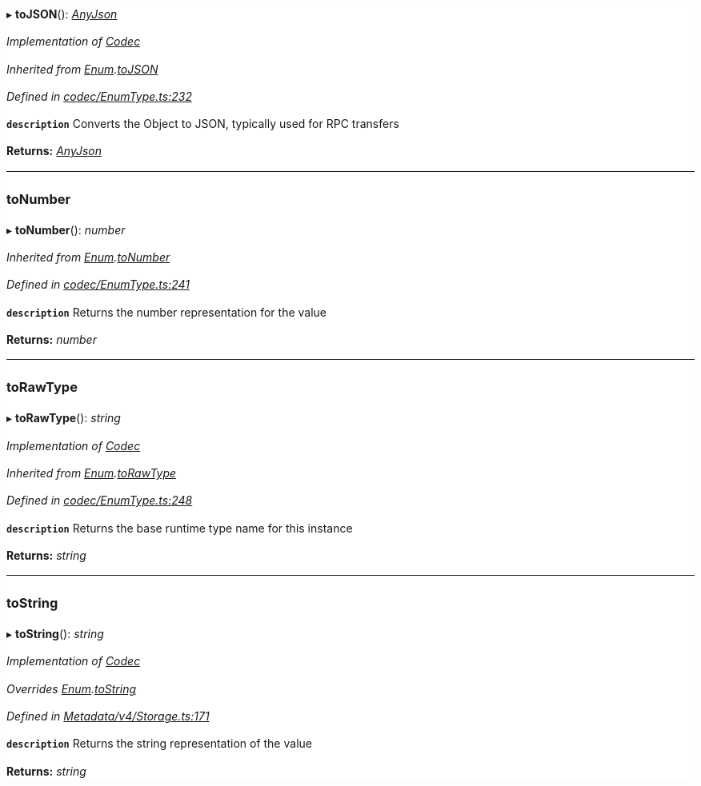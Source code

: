 ▸ **toJSON**(): *[AnyJson](../modules/_types_.md#anyjson)*

*Implementation of [Codec](../interfaces/_types_.codec.md)*

*Inherited from [Enum](_codec_enumtype_.enum.md).[toJSON](_codec_enumtype_.enum.md#tojson)*

*Defined in [codec/EnumType.ts:232](https://github.com/polkadot-js/api/blob/6e42db3/packages/types/src/codec/EnumType.ts#L232)*

**`description`** Converts the Object to JSON, typically used for RPC transfers

**Returns:** *[AnyJson](../modules/_types_.md#anyjson)*

___

###  toNumber

▸ **toNumber**(): *number*

*Inherited from [Enum](_codec_enumtype_.enum.md).[toNumber](_codec_enumtype_.enum.md#tonumber)*

*Defined in [codec/EnumType.ts:241](https://github.com/polkadot-js/api/blob/6e42db3/packages/types/src/codec/EnumType.ts#L241)*

**`description`** Returns the number representation for the value

**Returns:** *number*

___

###  toRawType

▸ **toRawType**(): *string*

*Implementation of [Codec](../interfaces/_types_.codec.md)*

*Inherited from [Enum](_codec_enumtype_.enum.md).[toRawType](_codec_enumtype_.enum.md#torawtype)*

*Defined in [codec/EnumType.ts:248](https://github.com/polkadot-js/api/blob/6e42db3/packages/types/src/codec/EnumType.ts#L248)*

**`description`** Returns the base runtime type name for this instance

**Returns:** *string*

___

###  toString

▸ **toString**(): *string*

*Implementation of [Codec](../interfaces/_types_.codec.md)*

*Overrides [Enum](_codec_enumtype_.enum.md).[toString](_codec_enumtype_.enum.md#tostring)*

*Defined in [Metadata/v4/Storage.ts:171](https://github.com/polkadot-js/api/blob/6e42db3/packages/types/src/Metadata/v4/Storage.ts#L171)*

**`description`** Returns the string representation of the value

**Returns:** *string*
